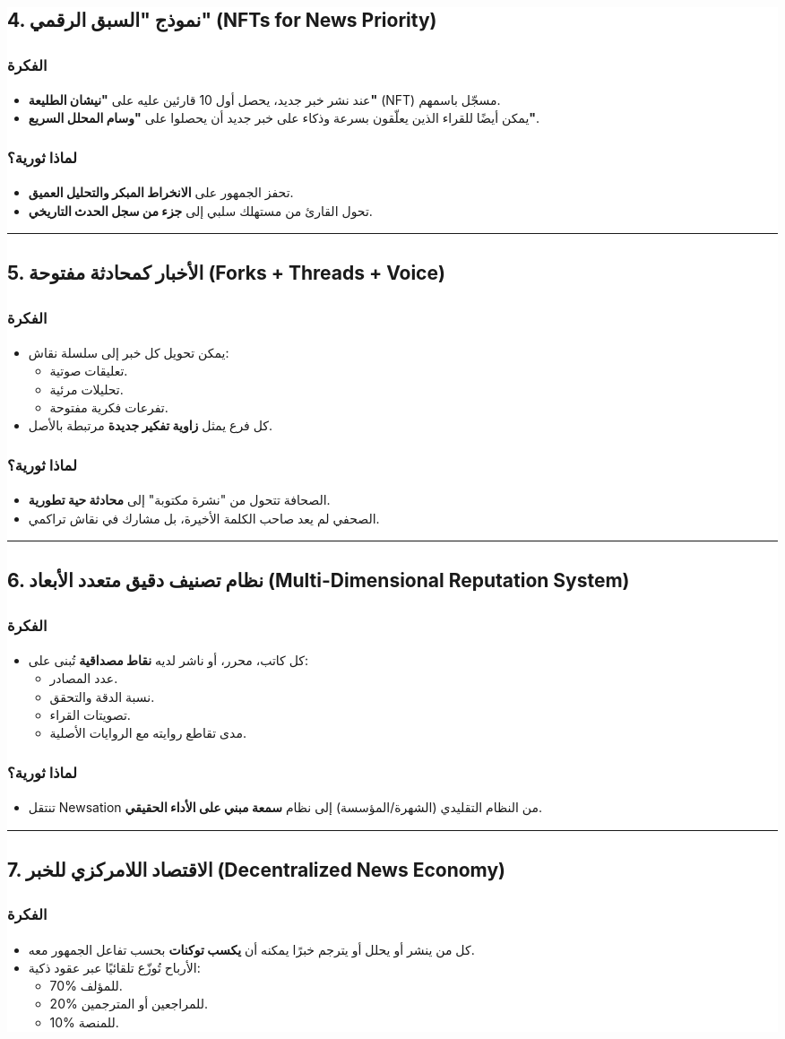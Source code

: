 
## **4. نموذج "السبق الرقمي" (NFTs for News Priority)**

### **الفكرة**
- عند نشر خبر جديد، يحصل أول 10 قارئين عليه على **"نيشان الطليعة"** (NFT) مسجّل باسمهم.
- يمكن أيضًا للقراء الذين يعلّقون بسرعة وذكاء على خبر جديد أن يحصلوا على **"وسام المحلل السريع"**.

### **لماذا ثورية؟**
- تحفز الجمهور على **الانخراط المبكر والتحليل العميق**.
- تحول القارئ من مستهلك سلبي إلى **جزء من سجل الحدث التاريخي**.

---

## **5. الأخبار كمحادثة مفتوحة (Forks + Threads + Voice)**

### **الفكرة**
- يمكن تحويل كل خبر إلى سلسلة نقاش:
  - تعليقات صوتية.
  - تحليلات مرئية.
  - تفرعات فكرية مفتوحة.
- كل فرع يمثل **زاوية تفكير جديدة** مرتبطة بالأصل.

### **لماذا ثورية؟**
- الصحافة تتحول من "نشرة مكتوبة" إلى **محادثة حية تطورية**.
- الصحفي لم يعد صاحب الكلمة الأخيرة، بل مشارك في نقاش تراكمي.

---

## **6. نظام تصنيف دقيق متعدد الأبعاد (Multi-Dimensional Reputation System)**

### **الفكرة**
- كل كاتب، محرر، أو ناشر لديه **نقاط مصداقية** تُبنى على:
  - عدد المصادر.
  - نسبة الدقة والتحقق.
  - تصويتات القراء.
  - مدى تقاطع روايته مع الروايات الأصلية.

### **لماذا ثورية؟**
- تنتقل Newsation من النظام التقليدي (الشهرة/المؤسسة) إلى نظام **سمعة مبني على الأداء الحقيقي**.

---

## **7. الاقتصاد اللامركزي للخبر (Decentralized News Economy)**

### **الفكرة**
- كل من ينشر أو يحلل أو يترجم خبرًا يمكنه أن **يكسب توكنات** بحسب تفاعل الجمهور معه.
- الأرباح تُوزّع تلقائيًا عبر عقود ذكية:
  - 70% للمؤلف.
  - 20% للمراجعين أو المترجمين.
  - 10% للمنصة.
